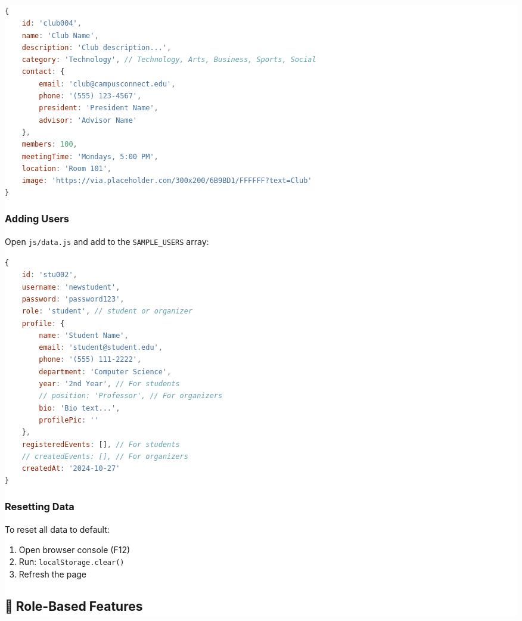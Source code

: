 ```javascript
{
    id: 'club004',
    name: 'Club Name',
    description: 'Club description...',
    category: 'Technology', // Technology, Arts, Business, Sports, Social
    contact: {
        email: 'club@campusconnect.edu',
        phone: '(555) 123-4567',
        president: 'President Name',
        advisor: 'Advisor Name'
    },
    members: 100,
    meetingTime: 'Mondays, 5:00 PM',
    location: 'Room 101',
    image: 'https://via.placeholder.com/300x200/6B9BD1/FFFFFF?text=Club'
}
```

### Adding Users
Open `js/data.js` and add to the `SAMPLE_USERS` array:

```javascript
{
    id: 'stu002',
    username: 'newstudent',
    password: 'password123',
    role: 'student', // student or organizer
    profile: {
        name: 'Student Name',
        email: 'student@student.edu',
        phone: '(555) 111-2222',
        department: 'Computer Science',
        year: '2nd Year', // For students
        // position: 'Professor', // For organizers
        bio: 'Bio text...',
        profilePic: ''
    },
    registeredEvents: [], // For students
    // createdEvents: [], // For organizers
    createdAt: '2024-10-27'
}
```

### Resetting Data
To reset all data to default:
1. Open browser console (F12)
2. Run: `localStorage.clear()`
3. Refresh the page

## 🎯 Role-Based Features
